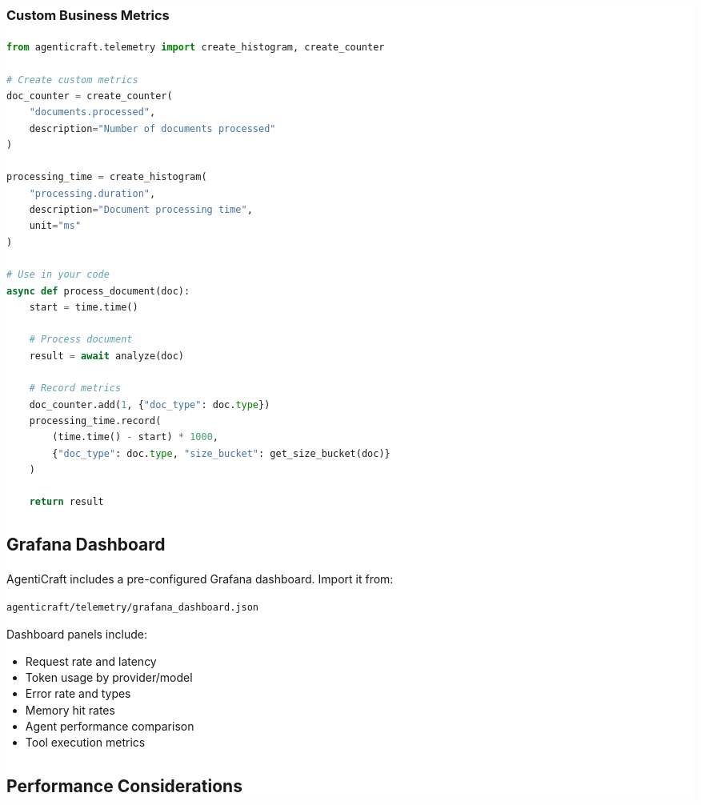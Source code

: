 ### Custom Business Metrics

```python
from agenticraft.telemetry import create_histogram, create_counter

# Create custom metrics
doc_counter = create_counter(
    "documents.processed",
    description="Number of documents processed"
)

processing_time = create_histogram(
    "processing.duration",
    description="Document processing time",
    unit="ms"
)

# Use in your code
async def process_document(doc):
    start = time.time()
    
    # Process document
    result = await analyze(doc)
    
    # Record metrics
    doc_counter.add(1, {"doc_type": doc.type})
    processing_time.record(
        (time.time() - start) * 1000,
        {"doc_type": doc.type, "size_bucket": get_size_bucket(doc)}
    )
    
    return result
```

## Grafana Dashboard

AgentiCraft includes a pre-configured Grafana dashboard. Import it from:

```bash
agenticraft/telemetry/grafana_dashboard.json
```

Dashboard panels include:
- Request rate and latency
- Token usage by provider/model
- Error rate and types
- Memory hit rates
- Agent performance comparison
- Tool execution metrics

## Performance Considerations
